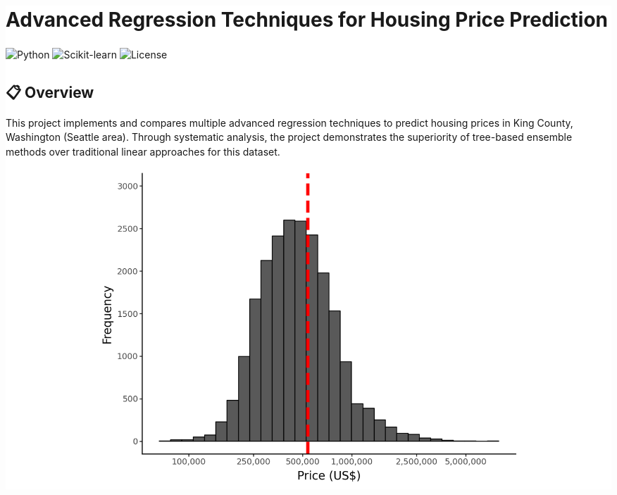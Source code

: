 # Advanced Regression Techniques for Housing Price Prediction

![Python](https://img.shields.io/badge/Python-3.7+-blue.svg)
![Scikit-learn](https://img.shields.io/badge/Scikit--learn-1.0+-orange.svg)
![License](https://img.shields.io/badge/License-MIT-green.svg)

## 📋 Overview

This project implements and compares multiple advanced regression techniques to predict housing prices in King County, Washington (Seattle area). Through systematic analysis, the project demonstrates the superiority of tree-based ensemble methods over traditional linear approaches for this dataset.

<p align="center">
  <img src="images/price_distribution.png" alt="Housing Price Distribution" width="600"/>
</p>
